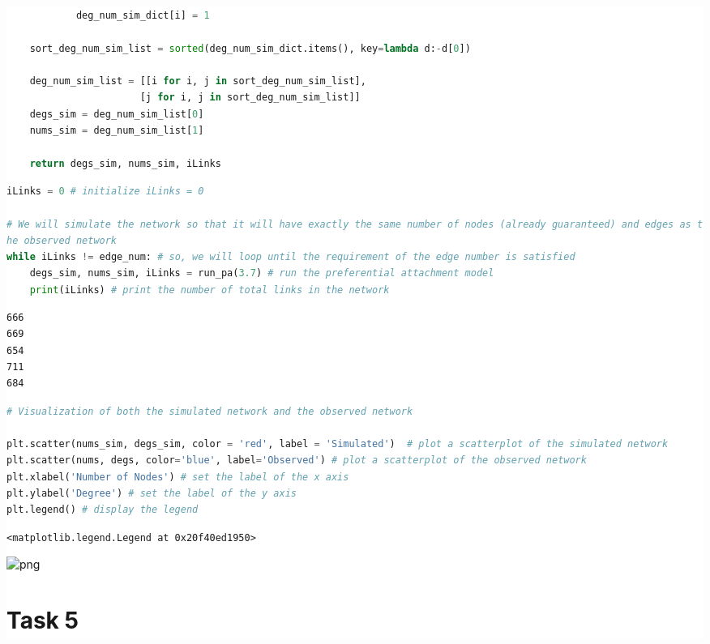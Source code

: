 ```python
            deg_num_sim_dict[i] = 1

    sort_deg_num_sim_list = sorted(deg_num_sim_dict.items(), key=lambda d:-d[0])

    deg_num_sim_list = [[i for i, j in sort_deg_num_sim_list], 
                       [j for i, j in sort_deg_num_sim_list]]
    degs_sim = deg_num_sim_list[0]
    nums_sim = deg_num_sim_list[1]
    
    return degs_sim, nums_sim, iLinks
```


```python
iLinks = 0 # initialize iLinks = 0

# We will simulate the network so that it will have exactly the same number of nodes (already guaranteed) and edges as the observed network
while iLinks != edge_num: # so, we will loop until the requirement of the edge number is satisfied
    degs_sim, nums_sim, iLinks = run_pa(3.7) # run the preferential attachment model
    print(iLinks) # print the number of total links in the network
```

    666
    669
    654
    711
    684
    


```python
# Visualization of both the simulated network and the observed network

plt.scatter(nums_sim, degs_sim, color = 'red', label = 'Simulated')  # plot a scatterplot of the simulated network
plt.scatter(nums, degs, color='blue', label='Observed') # plot a scatterplot of the observed network
plt.xlabel('Number of Nodes') # set the label of the x axis
plt.ylabel('Degree') # set the label of the y axis
plt.legend() # display the legend
```




    <matplotlib.legend.Legend at 0x20f40ed1950>




    
![png](output_52_1.png)
    


# Task 5
